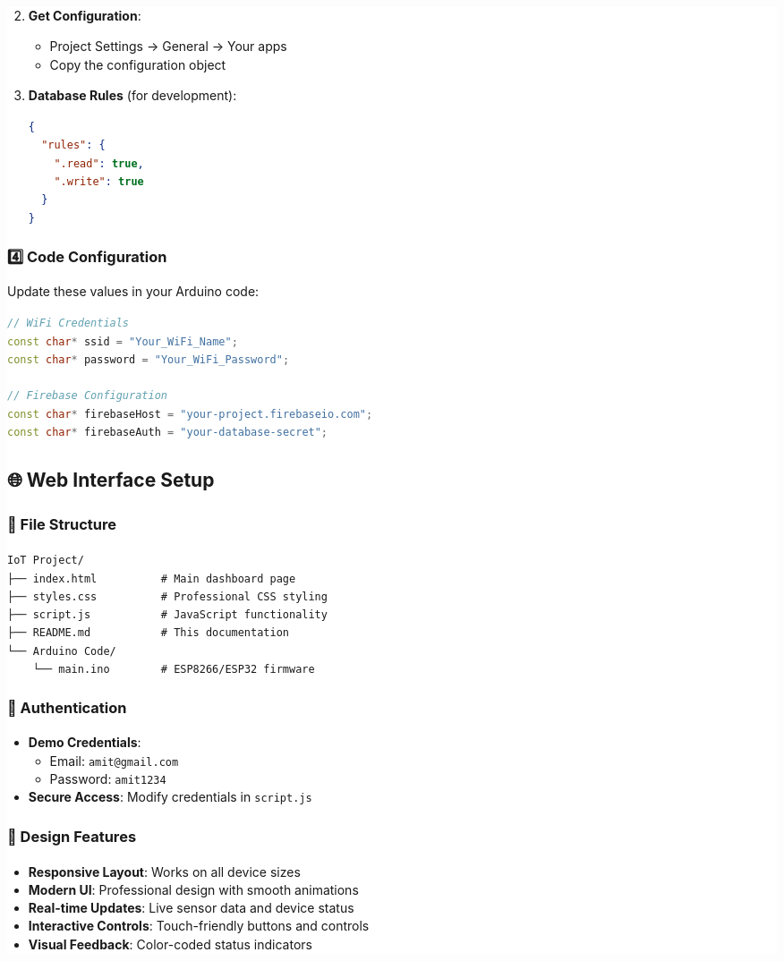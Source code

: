 2. **Get Configuration**:
   - Project Settings → General → Your apps
   - Copy the configuration object

3. **Database Rules** (for development):
   ```json
   {
     "rules": {
       ".read": true,
       ".write": true
     }
   }
   ```

### 4️⃣ Code Configuration
Update these values in your Arduino code:
```cpp
// WiFi Credentials
const char* ssid = "Your_WiFi_Name";
const char* password = "Your_WiFi_Password";

// Firebase Configuration
const char* firebaseHost = "your-project.firebaseio.com";
const char* firebaseAuth = "your-database-secret";
```

## 🌐 Web Interface Setup

### 📁 File Structure
```
IoT Project/
├── index.html          # Main dashboard page
├── styles.css          # Professional CSS styling
├── script.js           # JavaScript functionality
├── README.md           # This documentation
└── Arduino Code/
    └── main.ino        # ESP8266/ESP32 firmware
```

### 🔐 Authentication
- **Demo Credentials**: 
  - Email: `amit@gmail.com`
  - Password: `amit1234`
- **Secure Access**: Modify credentials in `script.js`

### 🎨 Design Features
- **Responsive Layout**: Works on all device sizes
- **Modern UI**: Professional design with smooth animations
- **Real-time Updates**: Live sensor data and device status
- **Interactive Controls**: Touch-friendly buttons and controls
- **Visual Feedback**: Color-coded status indicators
